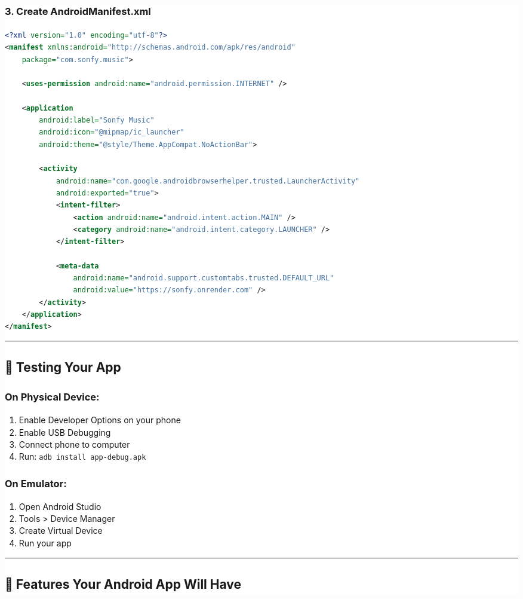 ### 3. Create AndroidManifest.xml

```xml
<?xml version="1.0" encoding="utf-8"?>
<manifest xmlns:android="http://schemas.android.com/apk/res/android"
    package="com.sonfy.music">

    <uses-permission android:name="android.permission.INTERNET" />

    <application
        android:label="Sonfy Music"
        android:icon="@mipmap/ic_launcher"
        android:theme="@style/Theme.AppCompat.NoActionBar">
        
        <activity
            android:name="com.google.androidbrowserhelper.trusted.LauncherActivity"
            android:exported="true">
            <intent-filter>
                <action android:name="android.intent.action.MAIN" />
                <category android:name="android.intent.category.LAUNCHER" />
            </intent-filter>
            
            <meta-data
                android:name="android.support.customtabs.trusted.DEFAULT_URL"
                android:value="https://sonfy.onrender.com" />
        </activity>
    </application>
</manifest>
```

---

## 📱 **Testing Your App**

### On Physical Device:
1. Enable Developer Options on your phone
2. Enable USB Debugging
3. Connect phone to computer
4. Run: `adb install app-debug.apk`

### On Emulator:
1. Open Android Studio
2. Tools > Device Manager
3. Create Virtual Device
4. Run your app

---

## 🎯 **Features Your Android App Will Have**
